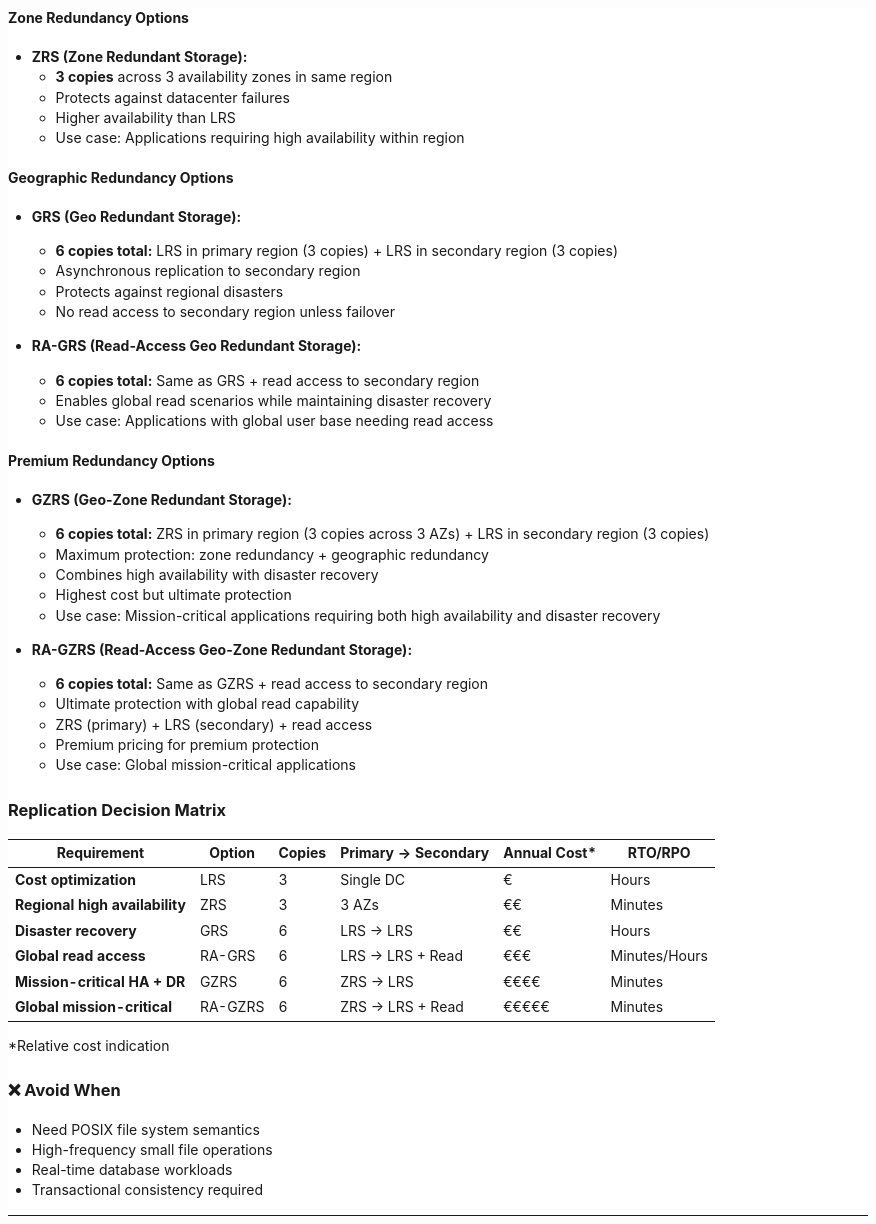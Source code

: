 #### **Zone Redundancy Options**
- **ZRS (Zone Redundant Storage):**
  - **3 copies** across 3 availability zones in same region
  - Protects against datacenter failures
  - Higher availability than LRS
  - Use case: Applications requiring high availability within region

#### **Geographic Redundancy Options**
- **GRS (Geo Redundant Storage):**
  - **6 copies total:** LRS in primary region (3 copies) + LRS in secondary region (3 copies)
  - Asynchronous replication to secondary region
  - Protects against regional disasters
  - No read access to secondary region unless failover

- **RA-GRS (Read-Access Geo Redundant Storage):**
  - **6 copies total:** Same as GRS + read access to secondary region
  - Enables global read scenarios while maintaining disaster recovery
  - Use case: Applications with global user base needing read access

#### **Premium Redundancy Options**
- **GZRS (Geo-Zone Redundant Storage):**
  - **6 copies total:** ZRS in primary region (3 copies across 3 AZs) + LRS in secondary region (3 copies)
  - Maximum protection: zone redundancy + geographic redundancy
  - Combines high availability with disaster recovery
  - Highest cost but ultimate protection
  - Use case: Mission-critical applications requiring both high availability and disaster recovery

- **RA-GZRS (Read-Access Geo-Zone Redundant Storage):**
  - **6 copies total:** Same as GZRS + read access to secondary region
  - Ultimate protection with global read capability
  - ZRS (primary) + LRS (secondary) + read access
  - Premium pricing for premium protection
  - Use case: Global mission-critical applications

### **Replication Decision Matrix**

| Requirement | Option | Copies | Primary → Secondary | Annual Cost* | RTO/RPO |
|-------------|--------|--------|-------------------|--------------|---------|
| **Cost optimization** | LRS | 3 | Single DC | € | Hours |
| **Regional high availability** | ZRS | 3 | 3 AZs | €€ | Minutes |
| **Disaster recovery** | GRS | 6 | LRS → LRS | €€ | Hours |
| **Global read access** | RA-GRS | 6 | LRS → LRS + Read | €€€ | Minutes/Hours |
| **Mission-critical HA + DR** | GZRS | 6 | ZRS → LRS | €€€€ | Minutes |
| **Global mission-critical** | RA-GZRS | 6 | ZRS → LRS + Read | €€€€€ | Minutes |

*Relative cost indication

### ❌ Avoid When
- Need POSIX file system semantics
- High-frequency small file operations
- Real-time database workloads
- Transactional consistency required

---